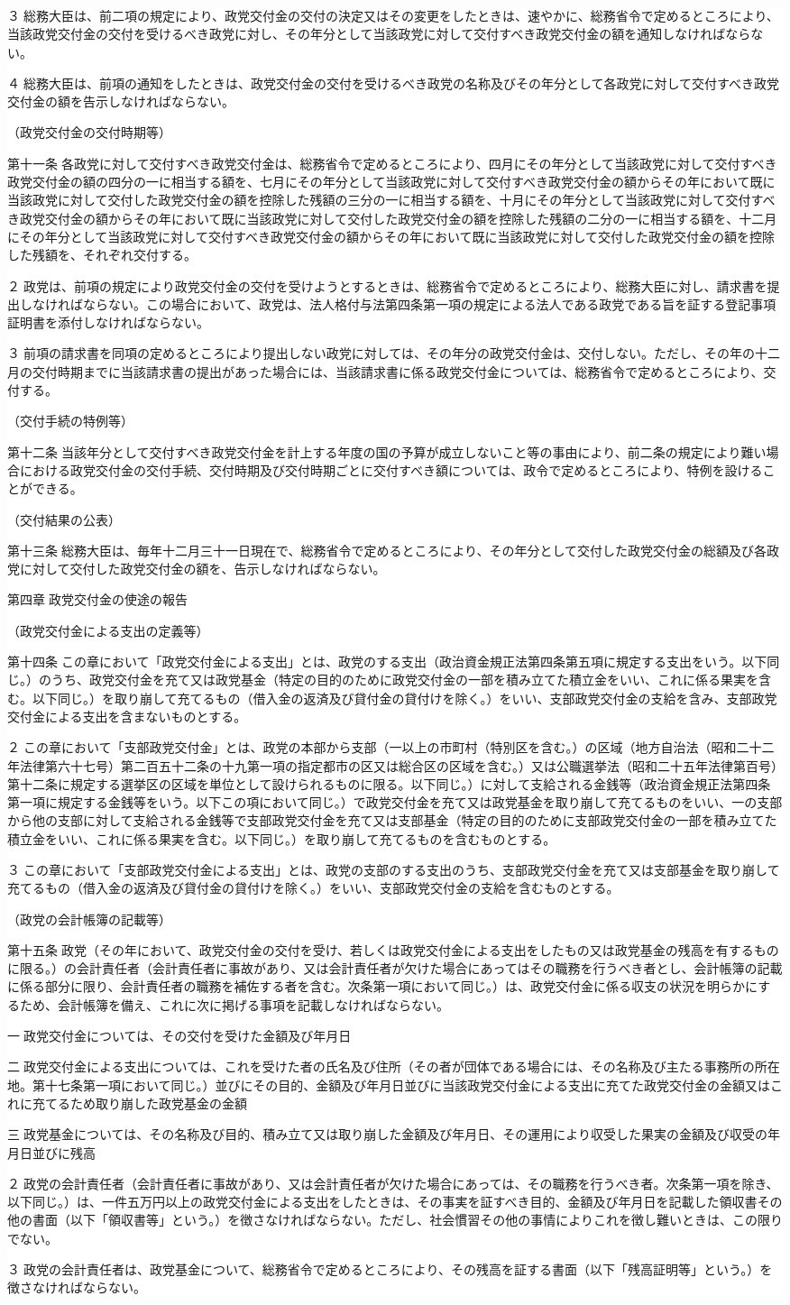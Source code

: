 ３ 総務大臣は、前二項の規定により、政党交付金の交付の決定又はその変更をしたときは、速やかに、総務省令で定めるところにより、当該政党交付金の交付を受けるべき政党に対し、その年分として当該政党に対して交付すべき政党交付金の額を通知しなければならない。

４ 総務大臣は、前項の通知をしたときは、政党交付金の交付を受けるべき政党の名称及びその年分として各政党に対して交付すべき政党交付金の額を告示しなければならない。

（政党交付金の交付時期等）

第十一条 各政党に対して交付すべき政党交付金は、総務省令で定めるところにより、四月にその年分として当該政党に対して交付すべき政党交付金の額の四分の一に相当する額を、七月にその年分として当該政党に対して交付すべき政党交付金の額からその年において既に当該政党に対して交付した政党交付金の額を控除した残額の三分の一に相当する額を、十月にその年分として当該政党に対して交付すべき政党交付金の額からその年において既に当該政党に対して交付した政党交付金の額を控除した残額の二分の一に相当する額を、十二月にその年分として当該政党に対して交付すべき政党交付金の額からその年において既に当該政党に対して交付した政党交付金の額を控除した残額を、それぞれ交付する。

２ 政党は、前項の規定により政党交付金の交付を受けようとするときは、総務省令で定めるところにより、総務大臣に対し、請求書を提出しなければならない。この場合において、政党は、法人格付与法第四条第一項の規定による法人である政党である旨を証する登記事項証明書を添付しなければならない。

３ 前項の請求書を同項の定めるところにより提出しない政党に対しては、その年分の政党交付金は、交付しない。ただし、その年の十二月の交付時期までに当該請求書の提出があった場合には、当該請求書に係る政党交付金については、総務省令で定めるところにより、交付する。

（交付手続の特例等）

第十二条 当該年分として交付すべき政党交付金を計上する年度の国の予算が成立しないこと等の事由により、前二条の規定により難い場合における政党交付金の交付手続、交付時期及び交付時期ごとに交付すべき額については、政令で定めるところにより、特例を設けることができる。

（交付結果の公表）

第十三条 総務大臣は、毎年十二月三十一日現在で、総務省令で定めるところにより、その年分として交付した政党交付金の総額及び各政党に対して交付した政党交付金の額を、告示しなければならない。

第四章 政党交付金の使途の報告

（政党交付金による支出の定義等）

第十四条 この章において「政党交付金による支出」とは、政党のする支出（政治資金規正法第四条第五項に規定する支出をいう。以下同じ。）のうち、政党交付金を充て又は政党基金（特定の目的のために政党交付金の一部を積み立てた積立金をいい、これに係る果実を含む。以下同じ。）を取り崩して充てるもの（借入金の返済及び貸付金の貸付けを除く。）をいい、支部政党交付金の支給を含み、支部政党交付金による支出を含まないものとする。

２ この章において「支部政党交付金」とは、政党の本部から支部（一以上の市町村（特別区を含む。）の区域（地方自治法（昭和二十二年法律第六十七号）第二百五十二条の十九第一項の指定都市の区又は総合区の区域を含む。）又は公職選挙法（昭和二十五年法律第百号）第十二条に規定する選挙区の区域を単位として設けられるものに限る。以下同じ。）に対して支給される金銭等（政治資金規正法第四条第一項に規定する金銭等をいう。以下この項において同じ。）で政党交付金を充て又は政党基金を取り崩して充てるものをいい、一の支部から他の支部に対して支給される金銭等で支部政党交付金を充て又は支部基金（特定の目的のために支部政党交付金の一部を積み立てた積立金をいい、これに係る果実を含む。以下同じ。）を取り崩して充てるものを含むものとする。

３ この章において「支部政党交付金による支出」とは、政党の支部のする支出のうち、支部政党交付金を充て又は支部基金を取り崩して充てるもの（借入金の返済及び貸付金の貸付けを除く。）をいい、支部政党交付金の支給を含むものとする。

（政党の会計帳簿の記載等）

第十五条 政党（その年において、政党交付金の交付を受け、若しくは政党交付金による支出をしたもの又は政党基金の残高を有するものに限る。）の会計責任者（会計責任者に事故があり、又は会計責任者が欠けた場合にあってはその職務を行うべき者とし、会計帳簿の記載に係る部分に限り、会計責任者の職務を補佐する者を含む。次条第一項において同じ。）は、政党交付金に係る収支の状況を明らかにするため、会計帳簿を備え、これに次に掲げる事項を記載しなければならない。

一 政党交付金については、その交付を受けた金額及び年月日

二 政党交付金による支出については、これを受けた者の氏名及び住所（その者が団体である場合には、その名称及び主たる事務所の所在地。第十七条第一項において同じ。）並びにその目的、金額及び年月日並びに当該政党交付金による支出に充てた政党交付金の金額又はこれに充てるため取り崩した政党基金の金額

三 政党基金については、その名称及び目的、積み立て又は取り崩した金額及び年月日、その運用により収受した果実の金額及び収受の年月日並びに残高

２ 政党の会計責任者（会計責任者に事故があり、又は会計責任者が欠けた場合にあっては、その職務を行うべき者。次条第一項を除き、以下同じ。）は、一件五万円以上の政党交付金による支出をしたときは、その事実を証すべき目的、金額及び年月日を記載した領収書その他の書面（以下「領収書等」という。）を徴さなければならない。ただし、社会慣習その他の事情によりこれを徴し難いときは、この限りでない。

３ 政党の会計責任者は、政党基金について、総務省令で定めるところにより、その残高を証する書面（以下「残高証明等」という。）を徴さなければならない。
